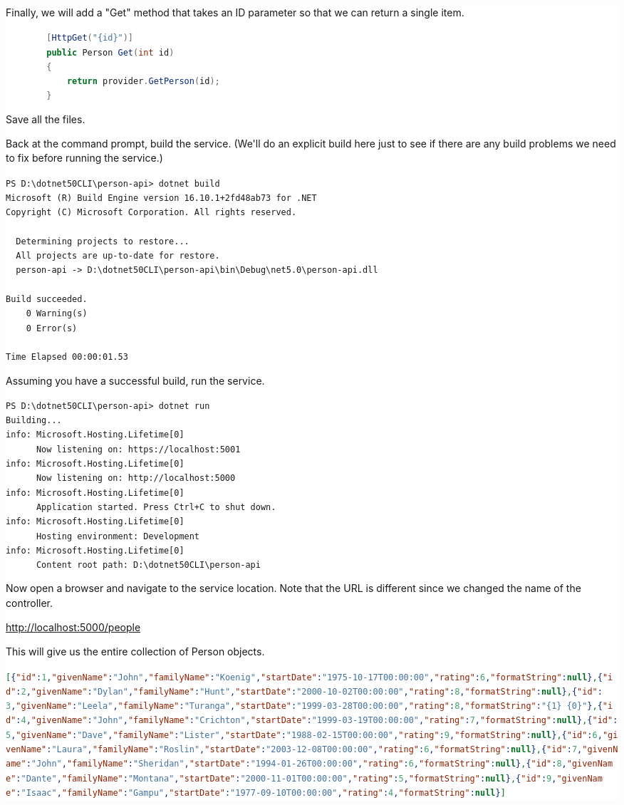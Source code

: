 Finally, we will add a "Get" method that takes an ID parameter so that we can return a single item.

```csharp
        [HttpGet("{id}")]
        public Person Get(int id)
        {
            return provider.GetPerson(id);
        }
```

Save all the files.

Back at the command prompt, build the service. (We'll do an explicit build here just to see if there are any build problems we need to fix before running the service.)

```
PS D:\dotnet50CLI\person-api> dotnet build
Microsoft (R) Build Engine version 16.10.1+2fd48ab73 for .NET
Copyright (C) Microsoft Corporation. All rights reserved.

  Determining projects to restore...
  All projects are up-to-date for restore.
  person-api -> D:\dotnet50CLI\person-api\bin\Debug\net5.0\person-api.dll

Build succeeded.
    0 Warning(s)
    0 Error(s)

Time Elapsed 00:00:01.53
```

Assuming you have a successful build, run the service.

```
PS D:\dotnet50CLI\person-api> dotnet run
Building...
info: Microsoft.Hosting.Lifetime[0]
      Now listening on: https://localhost:5001
info: Microsoft.Hosting.Lifetime[0]
      Now listening on: http://localhost:5000
info: Microsoft.Hosting.Lifetime[0]
      Application started. Press Ctrl+C to shut down.
info: Microsoft.Hosting.Lifetime[0]
      Hosting environment: Development
info: Microsoft.Hosting.Lifetime[0]
      Content root path: D:\dotnet50CLI\person-api
```

Now open a browser and navigate to the service location. Note that the URL is different since we changed the name of the controller.

[http://localhost:5000/people](http://localhost:5000/people)

This will give us the entire collection of Person objects.

```json
[{"id":1,"givenName":"John","familyName":"Koenig","startDate":"1975-10-17T00:00:00","rating":6,"formatString":null},{"id":2,"givenName":"Dylan","familyName":"Hunt","startDate":"2000-10-02T00:00:00","rating":8,"formatString":null},{"id":3,"givenName":"Leela","familyName":"Turanga","startDate":"1999-03-28T00:00:00","rating":8,"formatString":"{1} {0}"},{"id":4,"givenName":"John","familyName":"Crichton","startDate":"1999-03-19T00:00:00","rating":7,"formatString":null},{"id":5,"givenName":"Dave","familyName":"Lister","startDate":"1988-02-15T00:00:00","rating":9,"formatString":null},{"id":6,"givenName":"Laura","familyName":"Roslin","startDate":"2003-12-08T00:00:00","rating":6,"formatString":null},{"id":7,"givenName":"John","familyName":"Sheridan","startDate":"1994-01-26T00:00:00","rating":6,"formatString":null},{"id":8,"givenName":"Dante","familyName":"Montana","startDate":"2000-11-01T00:00:00","rating":5,"formatString":null},{"id":9,"givenName":"Isaac","familyName":"Gampu","startDate":"1977-09-10T00:00:00","rating":4,"formatString":null}]
```
